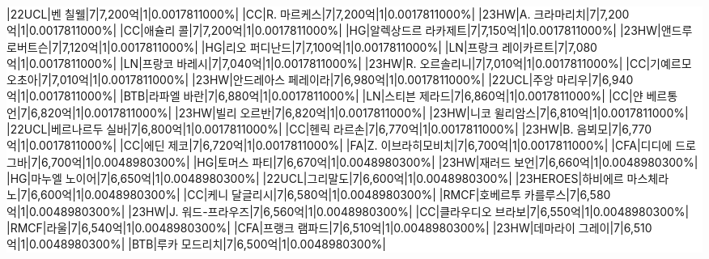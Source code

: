 |22UCL|벤 칠웰|7|7,200억|1|0.0017811000%|
|CC|R. 마르케스|7|7,200억|1|0.0017811000%|
|23HW|A. 크라마리치|7|7,200억|1|0.0017811000%|
|CC|애슐리 콜|7|7,200억|1|0.0017811000%|
|HG|알렉상드르 라카제트|7|7,150억|1|0.0017811000%|
|23HW|앤드루 로버트슨|7|7,120억|1|0.0017811000%|
|HG|리오 퍼디난드|7|7,100억|1|0.0017811000%|
|LN|프랑크 레이카르트|7|7,080억|1|0.0017811000%|
|LN|프랑코 바레시|7|7,040억|1|0.0017811000%|
|23HW|R. 오르솔리니|7|7,010억|1|0.0017811000%|
|CC|기예르모 오초아|7|7,010억|1|0.0017811000%|
|23HW|안드레아스 페레이라|7|6,980억|1|0.0017811000%|
|22UCL|주앙 마리우|7|6,940억|1|0.0017811000%|
|BTB|라파엘 바란|7|6,880억|1|0.0017811000%|
|LN|스티븐 제라드|7|6,860억|1|0.0017811000%|
|CC|얀 베르통언|7|6,820억|1|0.0017811000%|
|23HW|빌리 오르반|7|6,820억|1|0.0017811000%|
|23HW|니코 윌리암스|7|6,810억|1|0.0017811000%|
|22UCL|베르나르두 실바|7|6,800억|1|0.0017811000%|
|CC|헨릭 라르손|7|6,770억|1|0.0017811000%|
|23HW|B. 음뵈모|7|6,770억|1|0.0017811000%|
|CC|에딘 제코|7|6,720억|1|0.0017811000%|
|FA|Z. 이브라히모비치|7|6,700억|1|0.0017811000%|
|CFA|디디에 드로그바|7|6,700억|1|0.0048980300%|
|HG|토머스 파티|7|6,670억|1|0.0048980300%|
|23HW|재러드 보언|7|6,660억|1|0.0048980300%|
|HG|마누엘 노이어|7|6,650억|1|0.0048980300%|
|22UCL|그리말도|7|6,600억|1|0.0048980300%|
|23HEROES|하비에르 마스체라노|7|6,600억|1|0.0048980300%|
|CC|케니 달글리시|7|6,580억|1|0.0048980300%|
|RMCF|호베르투 카를루스|7|6,580억|1|0.0048980300%|
|23HW|J. 워드-프라우즈|7|6,560억|1|0.0048980300%|
|CC|클라우디오 브라보|7|6,550억|1|0.0048980300%|
|RMCF|라울|7|6,540억|1|0.0048980300%|
|CFA|프랭크 램파드|7|6,510억|1|0.0048980300%|
|23HW|데마라이 그레이|7|6,510억|1|0.0048980300%|
|BTB|루카 모드리치|7|6,500억|1|0.0048980300%|